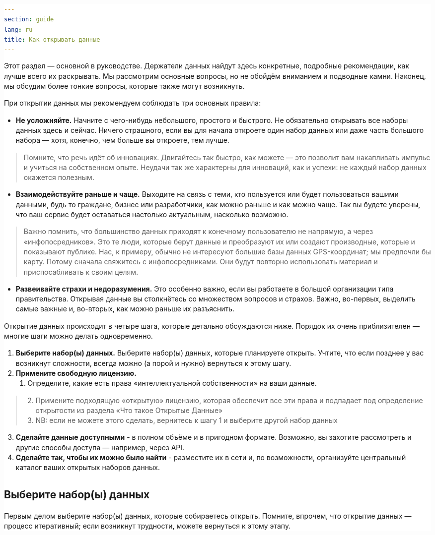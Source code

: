 ```yaml
---
section: guide
lang: ru
title: Как открывать данные
---
```


Этот раздел — основной в руководстве. Держатели данных найдут здесь конкретные, подробные рекомендации, как лучше всего их раскрывать. Мы рассмотрим основные вопросы, но не обойдём вниманием и подводные камни. Наконец, мы обсудим более тонкие вопросы, которые также могут возникнуть.

При открытии данных мы рекомендуем соблюдать три основных правила:

-   **Не усложняйте.** Начните с чего-нибудь небольшого, простого и быстрого. Не обязательно открывать все наборы данных здесь и сейчас. Ничего страшного, если вы для начала откроете один набор данных или даже часть большого набора — хотя, конечно, чем больше вы откроете, тем лучше.

> Помните, что речь идёт об инновациях. Двигайтесь так быстро, как можете — это позволит вам накапливать импульс и учиться на собственном опыте. Неудачи так же характерны для инноваций, как и успехи: не каждый набор данных окажется полезным.

-   **Взаимодействуйте раньше и чаще.** Выходите на связь с теми, кто пользуется или будет пользоваться вашими данными, будь то граждане, бизнес или разработчики, как можно раньше и как можно чаще. Так вы будете уверены, что ваш сервис будет оставаться настолько актуальным, насколько возможно.

> Важно помнить, что большинство данных приходят к конечному пользователю не напрямую, а через «инфопосредников». Это те люди, которые берут данные и преобразуют их или создают производные, которые и показывают публике. Нас, к примеру, обычно не интересуют большие базы данных GPS-координат; мы предпочли бы карту. Потому сначала свяжитесь с инфопосредниками. Они будут повторно использовать материал и приспосабливать к своим целям.

-   **Развеивайте страхи и недоразумения.** Это особенно важно, если вы работаете в большой организации типа правительства. Открывая данные вы столкнётесь со множеством вопросов и страхов. Важно, во-первых, выделить самые важные и, во-вторых, как можно раньше их разъяснить.

Открытие данных происходит в четыре шага, которые детально обсуждаются ниже. Порядок их очень приблизителен — многие шаги можно делать одновременно.

1.  **Выберите набор(ы) данных.** Выберите набор(ы) данных, которые планируете открыть. Учтите, что если позднее у вас возникнут сложности, всегда можно (а порой и нужно) вернуться к этому шагу.
2.  **Примените свободную лицензию.**
    1.  Определите, какие есть права «интеллектуальной собственности» на ваши данные.

> 2.  Примените подходящую «открытую» лицензию, которая обеспечит все эти права и подпадает под определение открытости из раздела «Что такое Открытые Данные»
> 3.  NB: если не можете этого сделать, вернитесь к шагу 1 и выберите другой набор данных

3.  **Сделайте данные доступными** - в полном объёме и в пригодном формате. Возможно, вы захотите рассмотреть и другие способы доступа — например, через API.
4.  **Сделайте так, чтобы их можно было найти** - разместите их в сети и, по возможности, организуйте центральный каталог ваших открытых наборов данных.

## Выберите набор(ы) данных

Первым делом выберите набор(ы) данных, которые собираетесь открыть. Помните, впрочем, что открытие данных — процесс итеративный; если возникнут трудности, можете вернуться к этому этапу.
